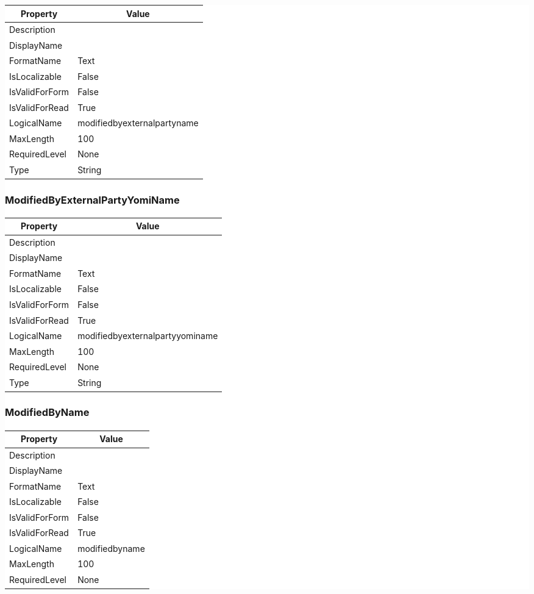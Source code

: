 |Property|Value|
|--------|-----|
|Description||
|DisplayName||
|FormatName|Text|
|IsLocalizable|False|
|IsValidForForm|False|
|IsValidForRead|True|
|LogicalName|modifiedbyexternalpartyname|
|MaxLength|100|
|RequiredLevel|None|
|Type|String|


### <a name="BKMK_ModifiedByExternalPartyYomiName"></a> ModifiedByExternalPartyYomiName

|Property|Value|
|--------|-----|
|Description||
|DisplayName||
|FormatName|Text|
|IsLocalizable|False|
|IsValidForForm|False|
|IsValidForRead|True|
|LogicalName|modifiedbyexternalpartyyominame|
|MaxLength|100|
|RequiredLevel|None|
|Type|String|


### <a name="BKMK_ModifiedByName"></a> ModifiedByName

|Property|Value|
|--------|-----|
|Description||
|DisplayName||
|FormatName|Text|
|IsLocalizable|False|
|IsValidForForm|False|
|IsValidForRead|True|
|LogicalName|modifiedbyname|
|MaxLength|100|
|RequiredLevel|None|